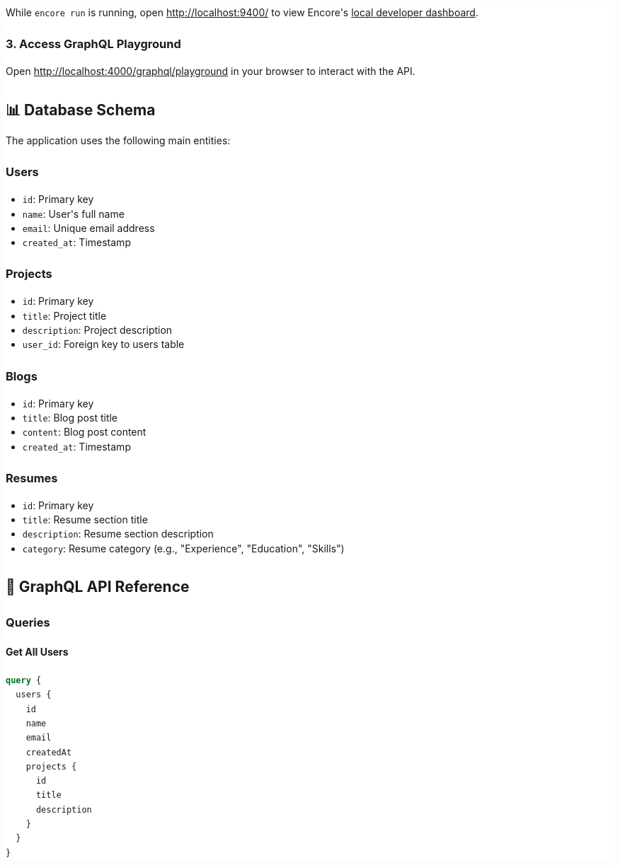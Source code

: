 While `encore run` is running, open [http://localhost:9400/](http://localhost:9400/) to view Encore's [local developer dashboard](https://encore.dev/docs/go/observability/dev-dash).

### 3. Access GraphQL Playground

Open [http://localhost:4000/graphql/playground](http://localhost:4000/graphql/playground) in your browser to interact with the API.

## 📊 Database Schema

The application uses the following main entities:

### Users
- `id`: Primary key
- `name`: User's full name
- `email`: Unique email address
- `created_at`: Timestamp

### Projects
- `id`: Primary key
- `title`: Project title
- `description`: Project description
- `user_id`: Foreign key to users table

### Blogs
- `id`: Primary key
- `title`: Blog post title
- `content`: Blog post content
- `created_at`: Timestamp

### Resumes
- `id`: Primary key
- `title`: Resume section title
- `description`: Resume section description
- `category`: Resume category (e.g., "Experience", "Education", "Skills")

## 🔌 GraphQL API Reference

### Queries

#### Get All Users
```graphql
query {
  users {
    id
    name
    email
    createdAt
    projects {
      id
      title
      description
    }
  }
}
```
